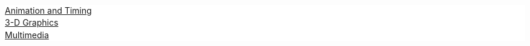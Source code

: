  [Animation and Timing](http://msdn.microsoft.com/library/7d83765b-d5ae-41b1-b423-80206e1124aa)  
 [3-D Graphics](http://msdn.microsoft.com/library/565c1f3c-235b-47de-b05b-3b53ed63f1b8)  
 [Multimedia](http://msdn.microsoft.com/library/44a8dcd0-80cb-4db0-a222-87cde68c2fac)
